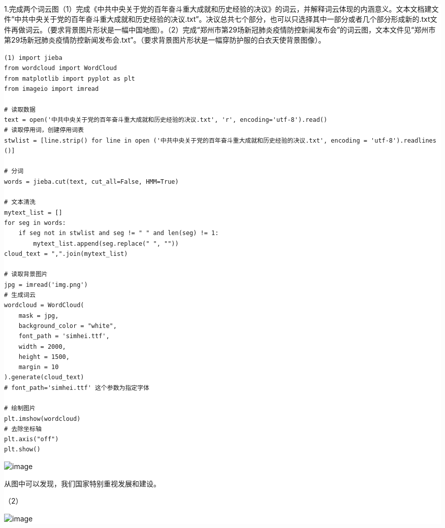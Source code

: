 1.完成两个词云图（1）完成《中共中央关于党的百年奋斗重大成就和历史经验的决议》的词云，并解释词云体现的内涵意义。文本文档建文件“中共中央关于党的百年奋斗重大成就和历史经验的决议.txt”。决议总共七个部分，也可以只选择其中一部分或者几个部分形成新的.txt文件再做词云。（要求背景图片形状是一幅中国地图）。（2）完成“郑州市第29场新冠肺炎疫情防控新闻发布会”的词云图，文本文件见“郑州市第29场新冠肺炎疫情防控新闻发布会.txt”。（要求背景图片形状是一幅穿防护服的白衣天使背景图像）。

```
(1) import jieba
from wordcloud import WordCloud
from matplotlib import pyplot as plt
from imageio import imread

# 读取数据
text = open('中共中央关于党的百年奋斗重大成就和历史经验的决议.txt', 'r', encoding='utf-8').read()
# 读取停用词，创建停用词表
stwlist = [line.strip() for line in open ('中共中央关于党的百年奋斗重大成就和历史经验的决议.txt', encoding = 'utf-8').readlines()]

# 分词
words = jieba.cut(text, cut_all=False, HMM=True)

# 文本清洗
mytext_list = []
for seg in words:
    if seg not in stwlist and seg != " " and len(seg) != 1:
        mytext_list.append(seg.replace(" ", ""))
cloud_text = ",".join(mytext_list)

# 读取背景图片
jpg = imread('img.png')
# 生成词云
wordcloud = WordCloud(
    mask = jpg,
    background_color = "white",
    font_path = 'simhei.ttf',
    width = 2000,
    height = 1500,
    margin = 10
).generate(cloud_text)
# font_path='simhei.ttf' 这个参数为指定字体

# 绘制图片
plt.imshow(wordcloud)
# 去除坐标轴
plt.axis("off")
plt.show()
```

![image](https://github.com/liuxingjian/pythonTest/assets/69226327/eaee98ea-95af-4fb1-95fd-cf6a6c729a53)

从图中可以发现，我们国家特别重视发展和建设。

（2）

![image](https://github.com/liuxingjian/pythonTest/assets/69226327/a164331e-3d4a-4fa1-b590-aa3931c4c16f)
